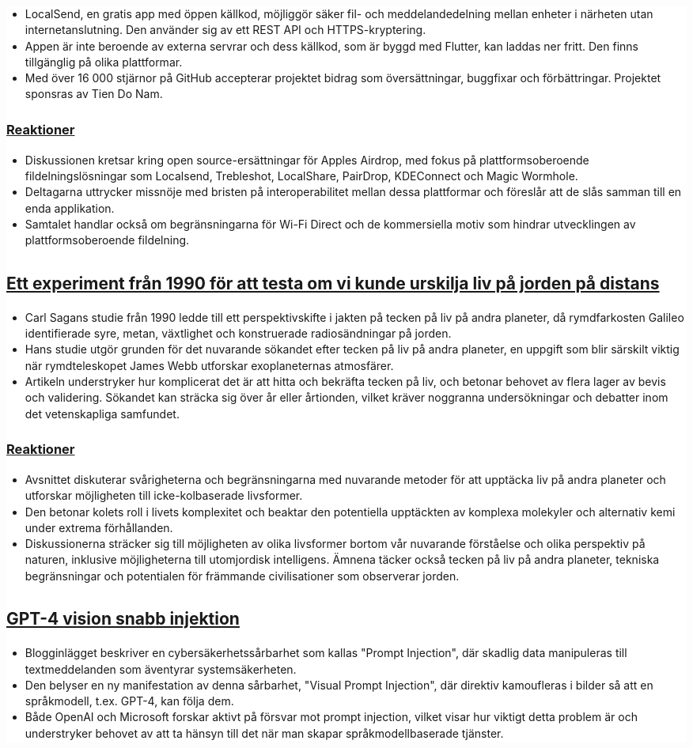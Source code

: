 - LocalSend, en gratis app med öppen källkod, möjliggör säker fil- och meddelandedelning mellan enheter i närheten utan internetanslutning. Den använder sig av ett REST API och HTTPS-kryptering.
- Appen är inte beroende av externa servrar och dess källkod, som är byggd med Flutter, kan laddas ner fritt. Den finns tillgänglig på olika plattformar.
- Med över 16 000 stjärnor på GitHub accepterar projektet bidrag som översättningar, buggfixar och förbättringar. Projektet sponsras av Tien Do Nam.

### [Reaktioner](https://news.ycombinator.com/item?id=37938183)

- Diskussionen kretsar kring open source-ersättningar för Apples Airdrop, med fokus på plattformsoberoende fildelningslösningar som Localsend, Trebleshot, LocalShare, PairDrop, KDEConnect och Magic Wormhole.
- Deltagarna uttrycker missnöje med bristen på interoperabilitet mellan dessa plattformar och föreslår att de slås samman till en enda applikation.
- Samtalet handlar också om begränsningarna för Wi-Fi Direct och de kommersiella motiv som hindrar utvecklingen av plattformsoberoende fildelning.

## [Ett experiment från 1990 för att testa om vi kunde urskilja liv på jorden på distans](https://www.nature.com/articles/d41586-023-03230-z)

- Carl Sagans studie från 1990 ledde till ett perspektivskifte i jakten på tecken på liv på andra planeter, då rymdfarkosten Galileo identifierade syre, metan, växtlighet och konstruerade radiosändningar på jorden.
- Hans studie utgör grunden för det nuvarande sökandet efter tecken på liv på andra planeter, en uppgift som blir särskilt viktig när rymdteleskopet James Webb utforskar exoplaneternas atmosfärer.
- Artikeln understryker hur komplicerat det är att hitta och bekräfta tecken på liv, och betonar behovet av flera lager av bevis och validering. Sökandet kan sträcka sig över år eller årtionden, vilket kräver noggranna undersökningar och debatter inom det vetenskapliga samfundet.

### [Reaktioner](https://news.ycombinator.com/item?id=37927734)

- Avsnittet diskuterar svårigheterna och begränsningarna med nuvarande metoder för att upptäcka liv på andra planeter och utforskar möjligheten till icke-kolbaserade livsformer.
- Den betonar kolets roll i livets komplexitet och beaktar den potentiella upptäckten av komplexa molekyler och alternativ kemi under extrema förhållanden.
- Diskussionerna sträcker sig till möjligheten av olika livsformer bortom vår nuvarande förståelse och olika perspektiv på naturen, inklusive möjligheterna till utomjordisk intelligens. Ämnena täcker också tecken på liv på andra planeter, tekniska begränsningar och potentialen för främmande civilisationer som observerar jorden.

## [GPT-4 vision snabb injektion](https://blog.roboflow.com/gpt-4-vision-prompt-injection/)

- Blogginlägget beskriver en cybersäkerhetssårbarhet som kallas "Prompt Injection", där skadlig data manipuleras till textmeddelanden som äventyrar systemsäkerheten.
- Den belyser en ny manifestation av denna sårbarhet, "Visual Prompt Injection", där direktiv kamoufleras i bilder så att en språkmodell, t.ex. GPT-4, kan följa dem.
- Både OpenAI och Microsoft forskar aktivt på försvar mot prompt injection, vilket visar hur viktigt detta problem är och understryker behovet av att ta hänsyn till det när man skapar språkmodellbaserade tjänster.
